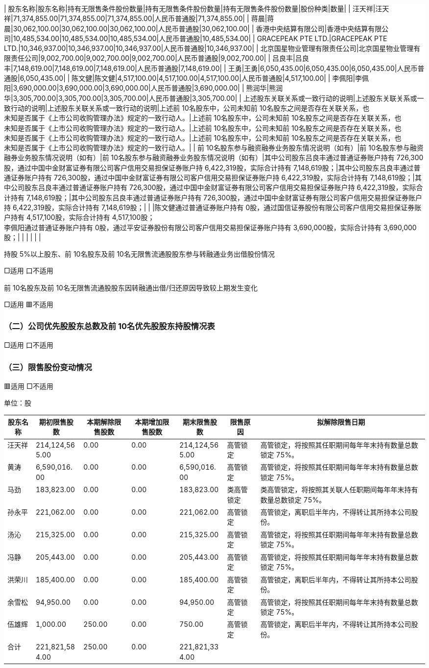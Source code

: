 | 股东名称|股东名称|持有无限售条件股份数量|持有无限售条件股份数量|持有无限售条件股份数量|股份种类|数量|
| 汪天祥|汪天祥|71,374,855.00|71,374,855.00|71,374,855.00|人民币普通股|71,374,855.00|
| 蒋晨|蒋晨|30,062,100.00|30,062,100.00|30,062,100.00|人民币普通股|30,062,100.00|
| 香港中央结算有限公司|香港中央结算有限公司|10,485,534.00|10,485,534.00|10,485,534.00|人民币普通股|10,485,534.00|
| GRACEPEAK PTE LTD.|GRACEPEAK PTE LTD.|10,346,937.00|10,346,937.00|10,346,937.00|人民币普通股|10,346,937.00|
| 北京国星物业管理有限责任公司|北京国星物业管理有限责任公司|9,002,700.00|9,002,700.00|9,002,700.00|人民币普通股|9,002,700.00|
| 吕良丰|吕良丰|7,148,619.00|7,148,619.00|7,148,619.00|人民币普通股|7,148,619.00|
| 王勇|王勇|6,050,435.00|6,050,435.00|6,050,435.00|人民币普通股|6,050,435.00|
| 陈文健|陈文健|4,517,100.00|4,517,100.00|4,517,100.00|人民币普通股|4,517,100.00|
| 李佩阳|李佩阳|3,690,000.00|3,690,000.00|3,690,000.00|人民币普通股|3,690,000.00|
| 熊润华|熊润华|3,305,700.00|3,305,700.00|3,305,700.00|人民币普通股|3,305,700.00|
| 上述股东关联关系或一致行动的说明|上述股东关联关系或一致行动的说明|上述股东关联关系或一致行动的说明|上述前 10名股东中，公司未知前 10名股东之间是否存在关联关系，也<br>未知是否属于《上市公司收购管理办法》规定的一致行动人。|上述前 10名股东中，公司未知前 10名股东之间是否存在关联关系，也<br>未知是否属于《上市公司收购管理办法》规定的一致行动人。|上述前 10名股东中，公司未知前 10名股东之间是否存在关联关系，也<br>未知是否属于《上市公司收购管理办法》规定的一致行动人。|上述前 10名股东中，公司未知前 10名股东之间是否存在关联关系，也<br>未知是否属于《上市公司收购管理办法》规定的一致行动人。|
| 前 10名股东参与融资融券业务股东情况说明（如有）|前 10名股东参与融资融券业务股东情况说明（如有）|前 10名股东参与融资融券业务股东情况说明（如有）|其中公司股东吕良丰通过普通证券账户持有 726,300股，通过中国中金财富证券有限公司客户信用交易担保证券账户持 6,422,319股，实际合计持有 7,148,619股；|其中公司股东吕良丰通过普通证券账户持有 726,300股，通过中国中金财富证券有限公司客户信用交易担保证券账户持 6,422,319股，实际合计持有 7,148,619股；|其中公司股东吕良丰通过普通证券账户持有 726,300股，通过中国中金财富证券有限公司客户信用交易担保证券账户持 6,422,319股，实际合计持有 7,148,619股；|其中公司股东吕良丰通过普通证券账户持有 726,300股，通过中国中金财富证券有限公司客户信用交易担保证券账户持 6,422,319股，实际合计持有 7,148,619股；|
| |陈文健通过普通证券账户持有 0股，通过国信证券股份有限公司客户信用交易担保证券账户持有 4,517,100股，实际合计持有 4,517,100股；<br>李佩阳通过普通证券账户持有 0股，通过平安证券股份有限公司客户信用交易担保证券账户持有 3,690,000股，实际合计持有 3,690,000股；| | | | | |  

持股 5%以上股东、前 10名股东及前 10名无限售流通股股东参与转融通业务出借股份情况  

□适用 口不适用  

前 10名股东及前 10名无限售流通股股东因转融通出借/归还原因导致较上期发生变化  

□适用 🟥不适用  

### （二）公司优先股股东总数及前 10名优先股股东持股情况表  

□适用 口不适用  

### （三）限售股份变动情况  

🟥适用 □不适用  

单位：股  

| 股东名称|期初限售股数|本期解除限售股数|本期增加限售股数|期末限售股数|限售原因|拟解除限售日期|
| ---|---|---|---|---|---|---|
| 汪天祥|214,124,565.00|0.00|0.00|214,124,565.00|高管锁定|高管锁定，将按照其任职期间每年年末持有数量总数锁定 75%。|
| 黄涛|6,590,016.00|0.00|0.00|6,590,016.00|高管锁定|高管锁定，将按照其任职期间每年年末持有数量总数锁定 75%。|
| 马劲|183,823.00|0.00|0.00|183,823.00|类高管锁定|类高管锁定，将按照其关联人任职期间每年年末持有数量总数锁定 75%。|
| 孙永平|221,062.00|0.00|0.00|221,062.00|高管锁定|高管锁定，离职后半年内，不得转让其所持本公司股份。|
| 汤沁|215,325.00|0.00|0.00|215,325.00|高管锁定|高管锁定，将按照其任职期间每年年末持有数量总数锁定 75%。|
| 冯静|205,443.00|0.00|0.00|205,443.00|高管锁定|高管锁定，将按照其任职期间每年年末持有数量总数锁定 75%。|
| 洪荣川|185,400.00|0.00|0.00|185,400.00|高管锁定|高管锁定，离职后半年内，不得转让其所持本公司股份。|
| 余雪松|94,950.00|0.00|0.00|94,950.00|高管锁定|高管锁定，将按照其任职期间每年年末持有数量总数锁定 75%。|
| 伍雄辉|1,000.00|250.00|0.00|750.00|高管锁定|高管锁定，离职后半年内，不得转让其所持本公司股份。|
| 合计|221,821,584.00|250.00|0.00|221,821,334.00|||  
